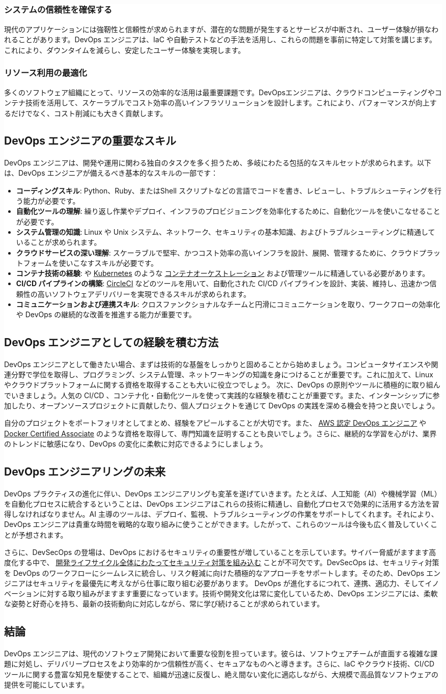 ### システムの信頼性を確保する

現代のアプリケーションには強靭性と信頼性が求められますが、潜在的な問題が発生するとサービスが中断され、ユーザー体験が損なわれることがあります。DevOps エンジニアは、IaC や自動テストなどの手法を活用し、これらの問題を事前に特定して対策を講じます。これにより、ダウンタイムを減らし、安定したユーザー体験を実現します。

### リソース利用の最適化

多くのソフトウェア組織にとって、リソースの効率的な活用は最重要課題です。DevOpsエンジニアは、クラウドコンピューティングやコンテナ技術を活用して、スケーラブルでコスト効率の高いインフラソリューションを設計します。これにより、パフォーマンスが向上するだけでなく、コスト削減にも大きく貢献します。

## DevOps エンジニアの重要なスキル

DevOps エンジニアは、開発や運用に関わる独自のタスクを多く担うため、多岐にわたる包括的なスキルセットが求められます。以下は、DevOps エンジニアが備えるべき基本的なスキルの一部です：

- **コーディングスキル**: Python、Ruby、またはShell スクリプトなどの言語でコードを書き、レビューし、トラブルシューティングを行う能力が必要です。
- **自動化ツールの理解**: 繰り返し作業やデプロイ、インフラのプロビジョニングを効率化するために、自動化ツールを使いこなせることが必要です。
- **システム管理の知識**: Linux や Unix システム、ネットワーク、セキュリティの基本知識、およびトラブルシューティングに精通していることが求められます。
- **クラウドサービスの深い理解**: スケーラブルで堅牢、かつコスト効率の高いインフラを設計、展開、管理するために、クラウドプラットフォームを使いこなすスキルが必要です。
- **コンテナ技術の経験**: や [Kubernetes](https://circleci.com/ja/blog/what-is-kubernetes/) のような [コンテナオーケストレーション](https://circleci.com/ja/blog/what-is-container-orchestration/) および管理ツールに精通している必要があります。
- **CI/CD パイプラインの構築**: [CircleCI](https://circleci.com/ja/product/) などのツールを用いて、自動化された CI/CD パイプラインを設計、実装、維持し、迅速かつ信頼性の高いソフトウェアデリバリーを実現できるスキルが求められます。
- **コミュニケーションおよび連携スキル**: クロスファンクショナルなチームと円滑にコミュニケーションを取り、ワークフローの効率化や DevOps の継続的な改善を推進する能力が重要です。

## DevOps エンジニアとしての経験を積む方法

DevOps エンジニアとして働きたい場合、まずは技術的な基盤をしっかりと固めることから始めましょう。コンピュータサイエンスや関連分野で学位を取得し、プログラミング、システム管理、ネットワーキングの知識を身につけることが重要です。これに加えて、Linux やクラウドプラットフォームに関する資格を取得することも大いに役立つでしょう。 次に、DevOps の原則やツールに積極的に取り組んでいきましょう。人気の CI/CD 、コンテナ化・自動化ツールを使って実践的な経験を積むことが重要です。また、インターンシップに参加したり、オープンソースプロジェクトに貢献したり、個人プロジェクトを通じて DevOps の実践を深める機会を持つと良いでしょう。

自分のプロジェクトをポートフォリオとしてまとめ、経験をアピールすることが大切です。また、 [AWS 認定 DevOps エンジニア](https://aws.amazon.com/jp/certification/certified-devops-engineer-professional/?nc1=h_ls) や [Docker Certified Associate](https://training.mirantis.com/certification/dca-certification-exam/) のような資格を取得して、専門知識を証明することも良いでしょう。さらに、継続的な学習を心がけ、業界のトレンドに敏感になり、DevOps の変化に柔軟に対応できるようにしましょう。

## DevOps エンジニアリングの未来

DevOps プラクティスの進化に伴い、DevOps エンジニアリングも変革を遂げていきます。たとえば、人工知能（AI）や機械学習（ML）を自動化プロセスに統合するということは、DevOps エンジニアはこれらの技術に精通し、自動化プロセスで効果的に活用する方法を習得しなければなりません。AI 主導のツールは、デプロイ、監視、トラブルシューティングの作業をサポートしてくれます。それにより、DevOps エンジニアは貴重な時間を戦略的な取り組みに使うことができます。したがって、これらのツールは今後も広く普及していくことが予想されます。

さらに、DevSecOps の登場は、DevOps におけるセキュリティの重要性が増していることを示しています。サイバー脅威がますます高度化する中で、 [開発ライフサイクル全体にわたってセキュリティ対策を組み込む](https://circleci.com/ja/blog/security-best-practices-for-ci-cd/) ことが不可欠です。DevSecOps は、セキュリティ対策を DevOps のワークフローにシームレスに統合し、リスク軽減に向けた積極的なアプローチをサポートします。そのため、DevOps エンジニアはセキュリティを最優先に考えながら仕事に取り組む必要があります。 DevOps が進化するにつれて、連携、適応力、そしてイノベーションに対する取り組みがますます重要になっています。技術や開発文化は常に変化しているため、DevOps エンジニアには、柔軟な姿勢と好奇心を持ち、最新の技術動向に対応しながら、常に学び続けることが求められています。

## 結論

DevOps エンジニアは、現代のソフトウェア開発において重要な役割を担っています。彼らは、ソフトウェアチームが直面する複雑な課題に対処し、デリバリープロセスをより効率的かつ信頼性が高く、セキュアなものへと導きます。さらに、IaC やクラウド技術、CI/CD ツールに関する豊富な知見を駆使することで、組織が迅速に反復し、絶え間ない変化に適応しながら、大規模で高品質なソフトウェアの提供を可能にしています。
